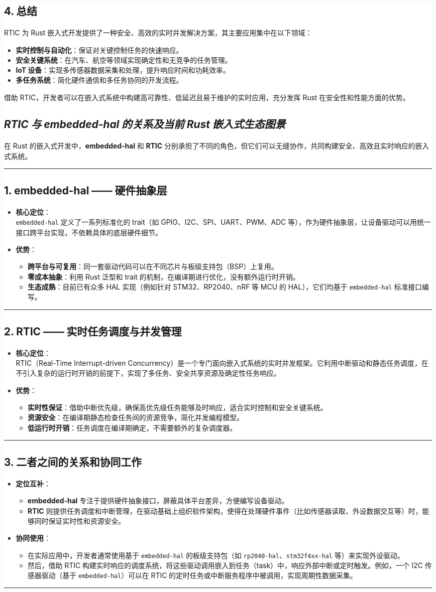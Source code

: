
## 4. 总结

RTIC 为 Rust 嵌入式开发提供了一种安全、高效的实时并发解决方案，其主要应用集中在以下领域：

- **实时控制与自动化**：保证对关键控制任务的快速响应。
- **安全关键系统**：在汽车、航空等领域实现确定性和无竞争的任务管理。
- **IoT 设备**：实现多传感器数据采集和处理，提升响应时间和功耗效率。
- **多任务系统**：简化硬件通信和多任务协同的开发流程。

借助 RTIC，开发者可以在嵌入式系统中构建高可靠性、低延迟且易于维护的实时应用，充分发挥 Rust 在安全性和性能方面的优势。

## *RTIC 与 embedded-hal 的关系及当前 Rust 嵌入式生态图景*

在 Rust 的嵌入式开发中，**embedded-hal** 和 **RTIC** 分别承担了不同的角色，但它们可以无缝协作，共同构建安全、高效且实时响应的嵌入式系统。

---

## 1. embedded-hal —— 硬件抽象层

- **核心定位**：  
  `embedded-hal` 定义了一系列标准化的 trait（如 GPIO、I2C、SPI、UART、PWM、ADC 等），作为硬件抽象层，让设备驱动可以用统一接口跨平台实现，不依赖具体的底层硬件细节。

- **优势**：  
  - **跨平台与可复用**：同一套驱动代码可以在不同芯片与板级支持包（BSP）上复用。  
  - **零成本抽象**：利用 Rust 泛型和 trait 的机制，在编译期进行优化，没有额外运行时开销。  
  - **生态成熟**：目前已有众多 HAL 实现（例如针对 STM32、RP2040、nRF 等 MCU 的 HAL），它们均基于 `embedded-hal` 标准接口编写。

---

## 2. RTIC —— 实时任务调度与并发管理

- **核心定位**：  
  RTIC（Real-Time Interrupt-driven Concurrency）是一个专门面向嵌入式系统的实时并发框架。它利用中断驱动和静态任务调度，在不引入复杂的运行时开销的前提下，实现了多任务、安全共享资源及确定性任务响应。

- **优势**：  
  - **实时性保证**：借助中断优先级，确保高优先级任务能够及时响应，适合实时控制和安全关键系统。  
  - **资源安全**：在编译期静态检查任务间的资源竞争，简化并发编程模型。  
  - **低运行时开销**：任务调度在编译期确定，不需要额外的复杂调度器。

---

## 3. 二者之间的关系和协同工作

- **定位互补**：  
  - **embedded-hal** 专注于提供硬件抽象接口，屏蔽具体平台差异，方便编写设备驱动。  
  - **RTIC** 则提供任务调度和中断管理，在驱动基础上组织软件架构，使得在处理硬件事件（比如传感器读取、外设数据交互等）时，能够同时保证实时性和资源安全。
  
- **协同使用**：  
  - 在实际应用中，开发者通常使用基于 `embedded-hal` 的板级支持包（如 `rp2040-hal`、`stm32f4xx-hal` 等）来实现外设驱动。  
  - 然后，借助 RTIC 构建实时响应的调度系统，将这些驱动调用嵌入到任务（task）中，响应外部中断或定时触发。例如，一个 I2C 传感器驱动（基于 `embedded-hal`）可以在 RTIC 的定时任务或中断服务程序中被调用，实现周期性数据采集。

---